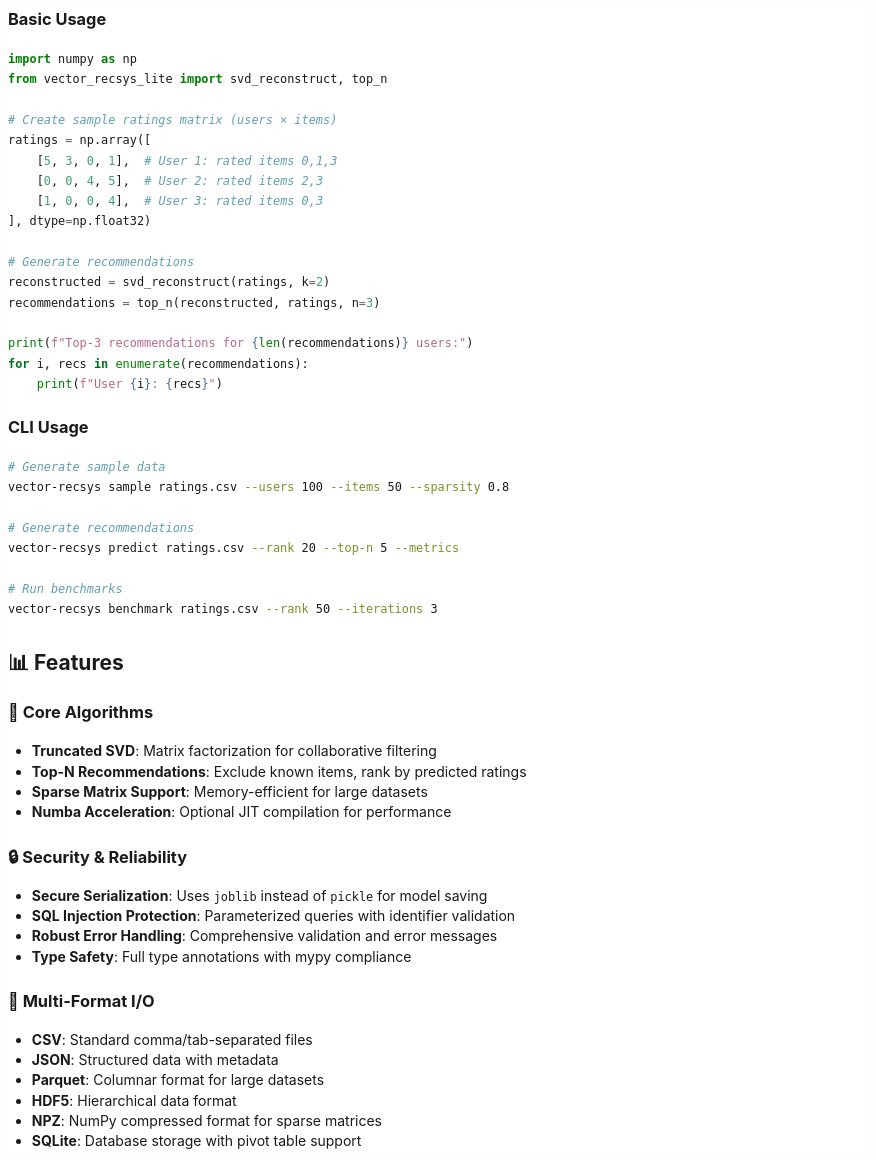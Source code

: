 ### Basic Usage

```python
import numpy as np
from vector_recsys_lite import svd_reconstruct, top_n

# Create sample ratings matrix (users × items)
ratings = np.array([
    [5, 3, 0, 1],  # User 1: rated items 0,1,3
    [0, 0, 4, 5],  # User 2: rated items 2,3
    [1, 0, 0, 4],  # User 3: rated items 0,3
], dtype=np.float32)

# Generate recommendations
reconstructed = svd_reconstruct(ratings, k=2)
recommendations = top_n(reconstructed, ratings, n=3)

print(f"Top-3 recommendations for {len(recommendations)} users:")
for i, recs in enumerate(recommendations):
    print(f"User {i}: {recs}")
```

### CLI Usage

```bash
# Generate sample data
vector-recsys sample ratings.csv --users 100 --items 50 --sparsity 0.8

# Generate recommendations
vector-recsys predict ratings.csv --rank 20 --top-n 5 --metrics

# Run benchmarks
vector-recsys benchmark ratings.csv --rank 50 --iterations 3
```

## 📊 Features

### 🎯 **Core Algorithms**
- **Truncated SVD**: Matrix factorization for collaborative filtering
- **Top-N Recommendations**: Exclude known items, rank by predicted ratings
- **Sparse Matrix Support**: Memory-efficient for large datasets
- **Numba Acceleration**: Optional JIT compilation for performance

### 🔒 **Security & Reliability**
- **Secure Serialization**: Uses `joblib` instead of `pickle` for model saving
- **SQL Injection Protection**: Parameterized queries with identifier validation
- **Robust Error Handling**: Comprehensive validation and error messages
- **Type Safety**: Full type annotations with mypy compliance

### 📁 **Multi-Format I/O**
- **CSV**: Standard comma/tab-separated files
- **JSON**: Structured data with metadata
- **Parquet**: Columnar format for large datasets
- **HDF5**: Hierarchical data format
- **NPZ**: NumPy compressed format for sparse matrices
- **SQLite**: Database storage with pivot table support
